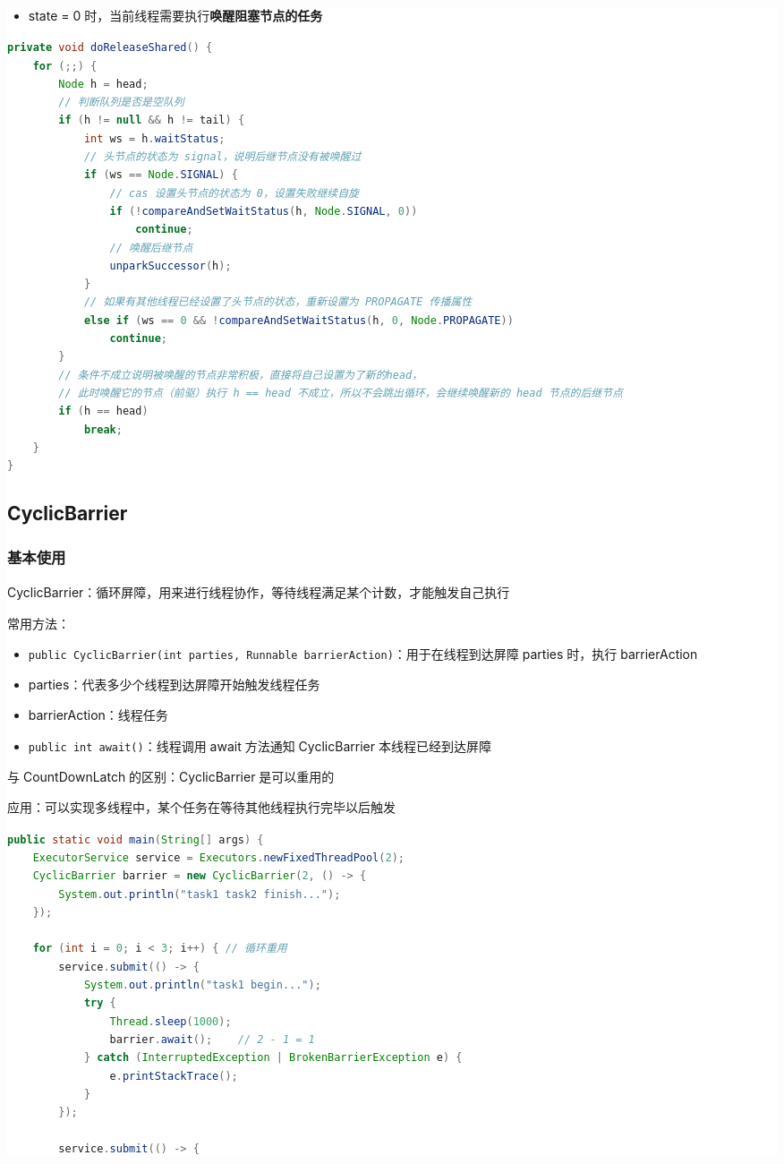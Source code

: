 -  state = 0 时，当前线程需要执行**唤醒阻塞节点的任务** 

```java
private void doReleaseShared() {
    for (;;) {
        Node h = head;
        // 判断队列是否是空队列
        if (h != null && h != tail) {
            int ws = h.waitStatus;
            // 头节点的状态为 signal，说明后继节点没有被唤醒过
            if (ws == Node.SIGNAL) {
                // cas 设置头节点的状态为 0，设置失败继续自旋
                if (!compareAndSetWaitStatus(h, Node.SIGNAL, 0))
                    continue;
                // 唤醒后继节点
                unparkSuccessor(h);
            }
            // 如果有其他线程已经设置了头节点的状态，重新设置为 PROPAGATE 传播属性
            else if (ws == 0 && !compareAndSetWaitStatus(h, 0, Node.PROPAGATE))
                continue;
        }
        // 条件不成立说明被唤醒的节点非常积极，直接将自己设置为了新的head，
        // 此时唤醒它的节点（前驱）执行 h == head 不成立，所以不会跳出循环，会继续唤醒新的 head 节点的后继节点
        if (h == head)
            break;
    }
}
```

## CyclicBarrier

### 基本使用

CyclicBarrier：循环屏障，用来进行线程协作，等待线程满足某个计数，才能触发自己执行

常用方法：

- `public CyclicBarrier(int parties, Runnable barrierAction)`：用于在线程到达屏障 parties 时，执行 barrierAction 

- parties：代表多少个线程到达屏障开始触发线程任务
- barrierAction：线程任务

- `public int await()`：线程调用 await 方法通知 CyclicBarrier 本线程已经到达屏障

与 CountDownLatch 的区别：CyclicBarrier 是可以重用的

应用：可以实现多线程中，某个任务在等待其他线程执行完毕以后触发

```java
public static void main(String[] args) {
    ExecutorService service = Executors.newFixedThreadPool(2);
    CyclicBarrier barrier = new CyclicBarrier(2, () -> {
        System.out.println("task1 task2 finish...");
    });

    for (int i = 0; i < 3; i++) { // 循环重用
        service.submit(() -> {
            System.out.println("task1 begin...");
            try {
                Thread.sleep(1000);
                barrier.await();    // 2 - 1 = 1
            } catch (InterruptedException | BrokenBarrierException e) {
                e.printStackTrace();
            }
        });

        service.submit(() -> {
```